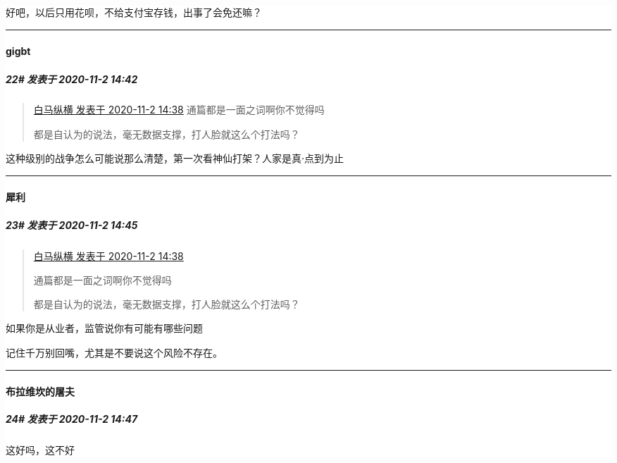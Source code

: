 

好吧，以后只用花呗，不给支付宝存钱，出事了会免还嘛？







*****

####  gigbt  
##### 22#       发表于 2020-11-2 14:42



<blockquote><a href="httphttps://bbs.saraba1st.com/2b/forum.php?mod=redirect&amp;goto=findpost&amp;pid=49259338&amp;ptid=1969823" target="_blank">白马纵横 发表于 2020-11-2 14:38</a>
通篇都是一面之词啊你不觉得吗


都是自认为的说法，毫无数据支撑，打人脸就这么个打法吗？</blockquote>
这种级别的战争怎么可能说那么清楚，第一次看神仙打架？人家是真·点到为止







*****

####  犀利  
##### 23#       发表于 2020-11-2 14:45



<blockquote><a href="httphttps://bbs.saraba1st.com/2b/forum.php?mod=redirect&amp;goto=findpost&amp;pid=49259338&amp;ptid=1969823" target="_blank">白马纵横 发表于 2020-11-2 14:38</a>

通篇都是一面之词啊你不觉得吗


都是自认为的说法，毫无数据支撑，打人脸就这么个打法吗？</blockquote>
如果你是从业者，监管说你有可能有哪些问题


记住千万别回嘴，尤其是不要说这个风险不存在。







*****

####  布拉维坎的屠夫  
##### 24#       发表于 2020-11-2 14:47




这好吗，这不好




